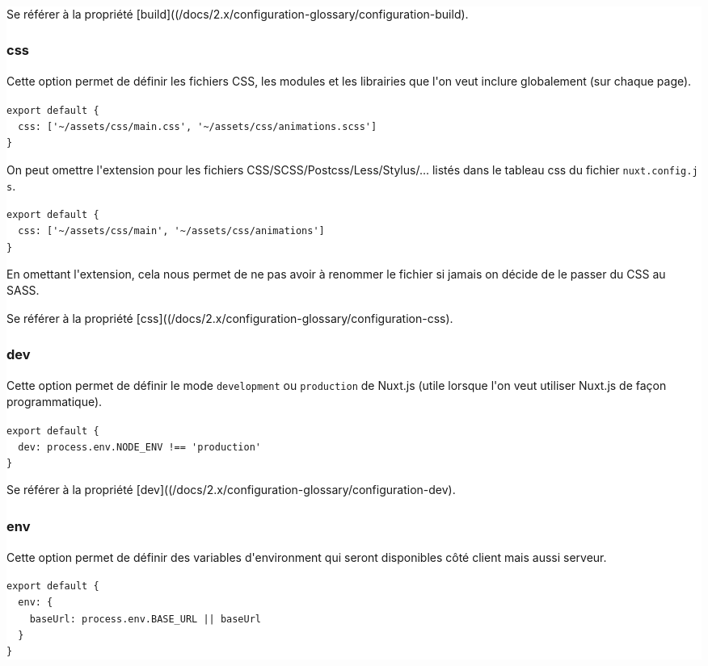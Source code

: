 <base-alert type="next">

Se référer à la propriété [build]((/docs/2.x/configuration-glossary/configuration-build).

</base-alert>

### css

Cette option permet de définir les fichiers CSS, les modules et les librairies que l'on veut inclure globalement (sur chaque page).

```js{}[nuxt.config.js]
export default {
  css: ['~/assets/css/main.css', '~/assets/css/animations.scss']
}
```

On peut omettre l'extension pour les fichiers CSS/SCSS/Postcss/Less/Stylus/... listés dans le tableau css du fichier `nuxt.config.js`.

```js{}[nuxt.config.js]
export default {
  css: ['~/assets/css/main', '~/assets/css/animations']
}
```

En omettant l'extension, cela nous permet de ne pas avoir à renommer le fichier si jamais on décide de le passer du CSS au SASS.

<base-alert type="next">

Se référer à la propriété [css]((/docs/2.x/configuration-glossary/configuration-css).

</base-alert>

### dev

Cette option permet de définir le mode `development` ou `production` de Nuxt.js (utile lorsque l'on veut utiliser Nuxt.js de façon programmatique).

```js{}[nuxt.config.js]
export default {
  dev: process.env.NODE_ENV !== 'production'
}
```

<base-alert type="next">

Se référer à la propriété [dev]((/docs/2.x/configuration-glossary/configuration-dev).

</base-alert>

### env

Cette option permet de définir des variables d'environment qui seront disponibles côté client mais aussi serveur.

```js{}[nuxt.config.js]
export default {
  env: {
    baseUrl: process.env.BASE_URL || baseUrl
  }
}
```
